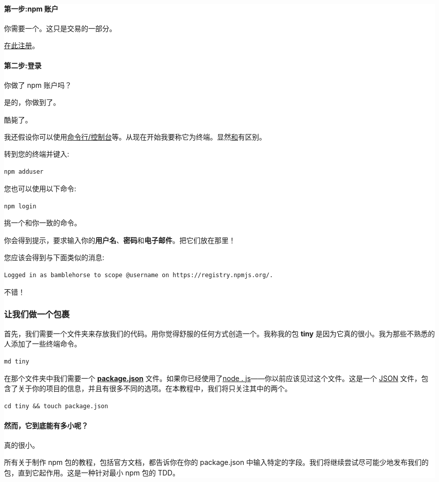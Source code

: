 #### **第一步:npm 账户**

你需要一个。这只是交易的一部分。

[在此注册](https://www.npmjs.com/signup)。

#### 第二步:登录

你做了 npm 账户吗？

是的，你做到了。

酷毙了。

我还假设你可以使用[命令行/控制台](https://www.davidbaumgold.com/tutorials/command-line/)等。从现在开始我要称它为终端。显然[和](https://superuser.com/questions/144666/what-is-the-difference-between-shell-console-and-terminal)有区别。

转到您的终端并键入:

```
npm adduser
```

您也可以使用以下命令:

```
npm login
```

挑一个和你一致的命令。

你会得到提示，要求输入你的**用户名**、**密码**和**电子邮件**。把它们放在那里！

您应该会得到与下面类似的消息:

```
Logged in as bamblehorse to scope @username on https://registry.npmjs.org/.
```

不错！

### 让我们做一个包裹

首先，我们需要一个文件夹来存放我们的代码。用你觉得舒服的任何方式创造一个。我称我的包 **tiny** 是因为它真的很小。我为那些不熟悉的人添加了一些终端命令。

```
md tiny
```

在那个文件夹中我们需要一个 [**package.json**](https://docs.npmjs.com/files/package.json) 文件。如果你已经使用了[node . js](https://en.wikipedia.org/wiki/Node.js)——你以前应该见过这个文件。这是一个 [JSON](https://en.wikipedia.org/wiki/JSON) 文件，包含了关于你的项目的信息，并且有很多不同的选项。在本教程中，我们将只关注其中的两个。

```
cd tiny && touch package.json
```

#### 然而，它到底能有多小呢？

真的很小。

所有关于制作 npm 包的教程，包括官方文档，都告诉你在你的 package.json 中输入特定的字段。我们将继续尝试尽可能少地发布我们的包，直到它起作用。这是一种针对最小 npm 包的 TDD。

